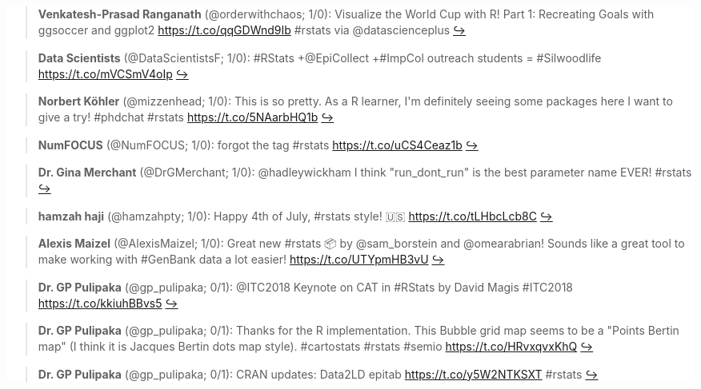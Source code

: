


> **Venkatesh-Prasad Ranganath** (@orderwithchaos; 1/0): Visualize the World Cup with R! Part 1: Recreating Goals with ggsoccer and ggplot2 https://t.co/qqGDWnd9Ib #rstats via @datascienceplus  [&#8618;](https://twitter.com/dataandme/status/1014572608745074692)




> **Data Scientists** (@DataScientistsF; 1/0): #RStats +@EpiCollect +#ImpCol outreach students = #Silwoodlife https://t.co/mVCSmV4oIp  [&#8618;](https://twitter.com/dataandme/status/1014569037630771200)




> **Norbert Köhler** (@mizzenhead; 1/0): This is so pretty. As a R learner, I'm definitely seeing some packages here I want to give a try! #phdchat #rstats https://t.co/5NAarbHQ1b  [&#8618;](https://twitter.com/dataandme/status/1014561856365711360)




> **NumFOCUS** (@NumFOCUS; 1/0): forgot the tag #rstats https://t.co/uCS4Ceaz1b  [&#8618;](https://twitter.com/dataandme/status/1014557259580493824)




> **Dr. Gina Merchant** (@DrGMerchant; 1/0): @hadleywickham I think "run_dont_run" is the best parameter name EVER! #rstats  [&#8618;](https://twitter.com/dataandme/status/1014553249070833664)




> **hamzah haji** (@hamzahpty; 1/0): Happy 4th of July, #rstats style! 🇺🇸 https://t.co/tLHbcLcb8C  [&#8618;](https://twitter.com/dataandme/status/1014541410492706816)




> **Alexis Maizel** (@AlexisMaizel; 1/0): Great new #rstats 📦 by @sam_borstein and @omearabrian! Sounds like a great tool to make working with #GenBank data a lot easier! https://t.co/UTYpmHB3vU  [&#8618;](https://twitter.com/dataandme/status/1014539861099888640)




> **Dr. GP Pulipaka** (@gp_pulipaka; 0/1): @ITC2018 Keynote on CAT in #RStats by David Magis #ITC2018 https://t.co/kkiuhBBvs5  [&#8618;](https://twitter.com/dataandme/status/1014616092310999040)




> **Dr. GP Pulipaka** (@gp_pulipaka; 0/1): Thanks for the R implementation.
This Bubble grid map seems to be a "Points Bertin map"
(I think it is Jacques Bertin dots map style). 
#cartostats #rstats #semio https://t.co/HRvxqvxKhQ  [&#8618;](https://twitter.com/dataandme/status/1014615602562990080)




> **Dr. GP Pulipaka** (@gp_pulipaka; 0/1): CRAN updates: Data2LD epitab https://t.co/y5W2NTKSXT #rstats  [&#8618;](https://twitter.com/dataandme/status/1014615379522523136)



